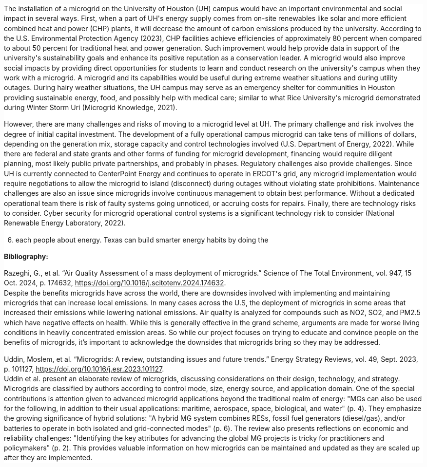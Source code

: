 The installation of a microgrid on the University of Houston (UH) campus would have an important environmental and social impact in several ways. First, when a part of UH's energy supply comes from on-site renewables like solar and more efficient combined heat and power (CHP) plants, it will decrease the amount of carbon emissions produced by the university. According to the U.S. Environmental Protection Agency (2023), CHP facilities achieve efficiencies of approximately 80 percent when compared to about 50 percent for traditional heat and power generation. Such improvement would help provide data in support of the university's sustainability goals and enhance its positive reputation as a conservation leader. A microgrid would also improve social impacts by providing direct opportunities for students to learn and conduct research on the university's campus when they work with a microgrid. A microgrid and its capabilities would be useful during extreme weather situations and during utility outages. During hairy weather situations, the UH campus may serve as an emergency shelter for communities in Houston providing sustainable energy, food, and possibly help with medical care; similar to what Rice University's microgrid demonstrated during Winter Storm Uri (Microgrid Knowledge, 2021).

However, there are many challenges and risks of moving to a microgrid level at UH. The primary challenge and risk involves the degree of initial capital investment. The development of a fully operational campus microgrid can take tens of millions of dollars, depending on the generation mix, storage capacity and control technologies involved (U.S. Department of Energy, 2022). While there are federal and state grants and other forms of funding for microgrid development, financing would require diligent planning, most likely public private partnerships, and probably in phases. Regulatory challenges also provide challenges. Since UH is currently connected to CenterPoint Energy and continues to operate in ERCOT's grid, any microgrid implementation would require negotiations to allow the microgrid to island (disconnect) during outages without violating state prohibitions. Maintenance challenges are also an issue since microgrids involve continuous management to obtain best performance. Without a dedicated operational team there is risk of faulty systems going unnoticed, or accruing costs for repairs. Finally, there are technology risks to consider. Cyber security for microgrid operational control systems is a significant technology risk to consider (National Renewable Energy Laboratory, 2022). 

6. each people about energy. Texas can build smarter energy habits by doing the 

**Bibliography:**

Razeghi, G., et al. “Air Quality Assessment of a mass deployment of microgrids.” Science of The Total Environment, vol. 947, 15 Oct. 2024, p. 174632, https://doi.org/10.1016/j.scitotenv.2024.174632.   
Despite the benefits microgrids have across the world, there are downsides involved with implementing and maintaining microgrids that can increase local emissions. In many cases across the U.S, the deployment of microgrids in some areas that increased their emissions while lowering national emissions. Air quality is analyzed for compounds such as NO2, SO2, and PM2.5 which have negative effects on health. While this is generally effective in the grand scheme, arguments are made for worse living conditions in heavily concentrated emission areas. So while our project focuses on trying to educate and convince people on the benefits of microgrids, it’s important to acknowledge the downsides that microgrids bring so they may be addressed.

Uddin, Moslem, et al. “Microgrids: A review, outstanding issues and future trends.” Energy Strategy Reviews, vol. 49, Sept. 2023, p. 101127, https://doi.org/10.1016/j.esr.2023.101127.   
Uddin et al. present an elaborate review of microgrids, discussing considerations on their design, technology, and strategy. Microgrids are classified by authors according to control mode, size, energy source, and application domain. One of the special contributions is attention given to advanced microgrid applications beyond the traditional realm of energy: "MGs can also be used for the following, in addition to their usual applications: maritime, aerospace, space, biological, and water" (p. 4). They emphasize the growing significance of hybrid solutions: "A hybrid MG system combines RESs, fossil fuel generators (diesel/gas), and/or batteries to operate in both isolated and grid-connected modes" (p. 6). The review also presents reflections on economic and reliability challenges: "Identifying the key attributes for advancing the global MG projects is tricky for practitioners and policymakers" (p. 2). This provides valuable information on how microgrids can be maintained and updated as they are scaled up after they are implemented.  
	  